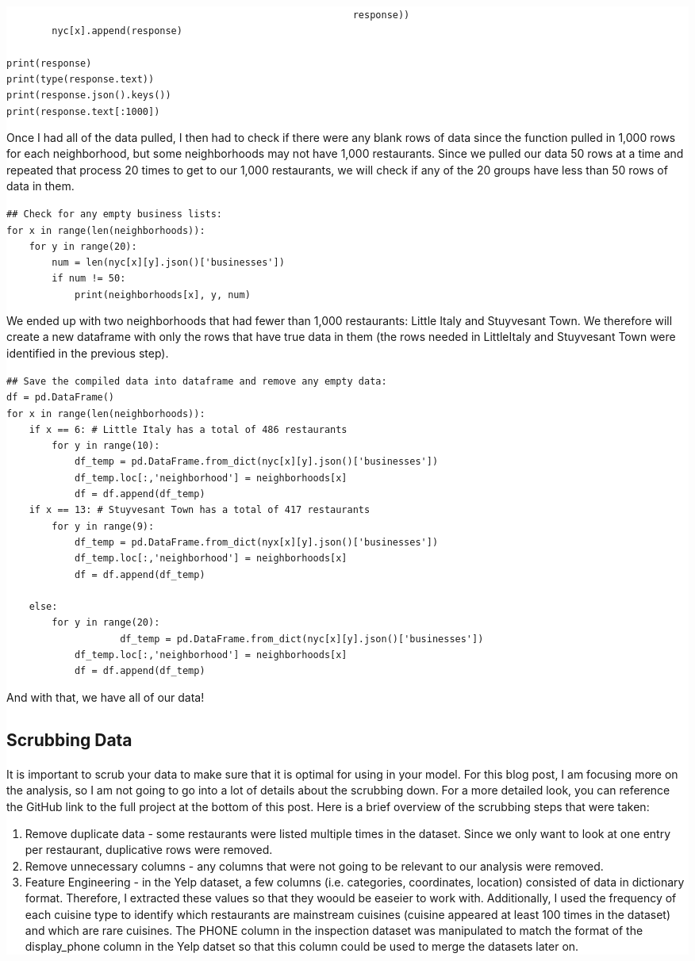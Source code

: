 ```
                                                             response))
        nyc[x].append(response)

print(response)
print(type(response.text))
print(response.json().keys())
print(response.text[:1000])
```
 Once I had all of the data pulled, I then had to check if there were any blank rows of data since the function pulled in 1,000 rows for each neighborhood, but some neighborhoods may not have 1,000 restaurants. Since we pulled our data 50 rows at a time and repeated that process 20 times to get to our 1,000 restaurants, we will check if any of the 20 groups have less than 50 rows of data in them. 
```
## Check for any empty business lists:
for x in range(len(neighborhoods)):
    for y in range(20):
        num = len(nyc[x][y].json()['businesses'])
        if num != 50:
            print(neighborhoods[x], y, num)
```
We ended up with two neighborhoods that had fewer than 1,000 restaurants: Little Italy and Stuyvesant Town. We therefore will create a new dataframe with only the rows that have true data in them (the rows needed in LittleItaly and Stuyvesant Town were identified in the previous step).

```
## Save the compiled data into dataframe and remove any empty data:
df = pd.DataFrame()
for x in range(len(neighborhoods)):
    if x == 6: # Little Italy has a total of 486 restaurants
        for y in range(10):
            df_temp = pd.DataFrame.from_dict(nyc[x][y].json()['businesses'])
            df_temp.loc[:,'neighborhood'] = neighborhoods[x]
            df = df.append(df_temp)
    if x == 13: # Stuyvesant Town has a total of 417 restaurants
        for y in range(9):
            df_temp = pd.DataFrame.from_dict(nyx[x][y].json()['businesses'])
            df_temp.loc[:,'neighborhood'] = neighborhoods[x]
            df = df.append(df_temp)

    else:
        for y in range(20):
			 	    df_temp = pd.DataFrame.from_dict(nyc[x][y].json()['businesses'])
            df_temp.loc[:,'neighborhood'] = neighborhoods[x]
            df = df.append(df_temp)
```
 
 And with that, we have all of our data!
 
## Scrubbing Data
It is important to scrub your data to make sure that it is optimal for using in your model. For this blog post, I am focusing more on the analysis, so I am not going to go into a lot of details about the scrubbing down. For a more detailed look, you can reference the GitHub link to the full project at the bottom of this post. Here is a brief overview of the scrubbing steps that were taken:
1. Remove duplicate data - some restaurants were listed multiple times in the dataset. Since we only want to look at one entry per restaurant, duplicative rows were removed.
2. Remove unnecessary columns - any columns that were not going to be relevant to our analysis were removed.
3. Feature Engineering - in the Yelp dataset, a few columns (i.e. categories, coordinates, location) consisted of data in dictionary format. Therefore, I extracted these values so that they woould be easeier to work with. Additionally, I used the frequency of each cuisine type to identify which restaurants are mainstream cuisines (cuisine appeared at least 100 times in the dataset) and which are rare cuisines. The PHONE column in the inspection dataset was manipulated to match the format of the display_phone column in the Yelp datset so that this column could be used to merge the datasets later on.